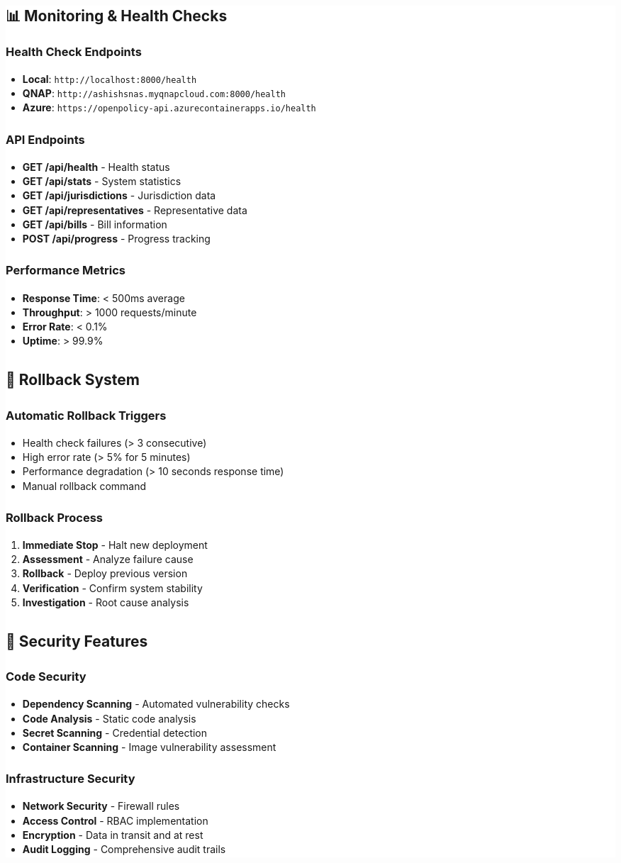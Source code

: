 ## 📊 Monitoring & Health Checks

### Health Check Endpoints
- **Local**: `http://localhost:8000/health`
- **QNAP**: `http://ashishsnas.myqnapcloud.com:8000/health`
- **Azure**: `https://openpolicy-api.azurecontainerapps.io/health`

### API Endpoints
- **GET /api/health** - Health status
- **GET /api/stats** - System statistics
- **GET /api/jurisdictions** - Jurisdiction data
- **GET /api/representatives** - Representative data
- **GET /api/bills** - Bill information
- **POST /api/progress** - Progress tracking

### Performance Metrics
- **Response Time**: < 500ms average
- **Throughput**: > 1000 requests/minute
- **Error Rate**: < 0.1%
- **Uptime**: > 99.9%

## 🚨 Rollback System

### Automatic Rollback Triggers
- Health check failures (> 3 consecutive)
- High error rate (> 5% for 5 minutes)
- Performance degradation (> 10 seconds response time)
- Manual rollback command

### Rollback Process
1. **Immediate Stop** - Halt new deployment
2. **Assessment** - Analyze failure cause
3. **Rollback** - Deploy previous version
4. **Verification** - Confirm system stability
5. **Investigation** - Root cause analysis

## 🔐 Security Features

### Code Security
- **Dependency Scanning** - Automated vulnerability checks
- **Code Analysis** - Static code analysis
- **Secret Scanning** - Credential detection
- **Container Scanning** - Image vulnerability assessment

### Infrastructure Security
- **Network Security** - Firewall rules
- **Access Control** - RBAC implementation
- **Encryption** - Data in transit and at rest
- **Audit Logging** - Comprehensive audit trails
